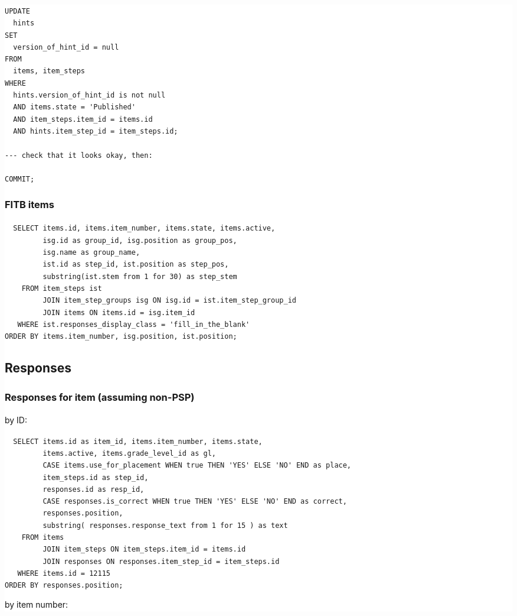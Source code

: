     UPDATE
      hints
    SET
      version_of_hint_id = null
    FROM
      items, item_steps
    WHERE
      hints.version_of_hint_id is not null
      AND items.state = 'Published'
      AND item_steps.item_id = items.id
      AND hints.item_step_id = item_steps.id;

    --- check that it looks okay, then:

    COMMIT;

### FITB items

      SELECT items.id, items.item_number, items.state, items.active,
             isg.id as group_id, isg.position as group_pos,
             isg.name as group_name,
             ist.id as step_id, ist.position as step_pos,
             substring(ist.stem from 1 for 30) as step_stem
        FROM item_steps ist
             JOIN item_step_groups isg ON isg.id = ist.item_step_group_id
             JOIN items ON items.id = isg.item_id
       WHERE ist.responses_display_class = 'fill_in_the_blank'
    ORDER BY items.item_number, isg.position, ist.position;




## Responses

### Responses for item (assuming non-PSP)

by ID:

      SELECT items.id as item_id, items.item_number, items.state,
             items.active, items.grade_level_id as gl,
             CASE items.use_for_placement WHEN true THEN 'YES' ELSE 'NO' END as place,
             item_steps.id as step_id,
             responses.id as resp_id,
             CASE responses.is_correct WHEN true THEN 'YES' ELSE 'NO' END as correct,
             responses.position,
             substring( responses.response_text from 1 for 15 ) as text
        FROM items
             JOIN item_steps ON item_steps.item_id = items.id
             JOIN responses ON responses.item_step_id = item_steps.id
       WHERE items.id = 12115
    ORDER BY responses.position;

by item number:
